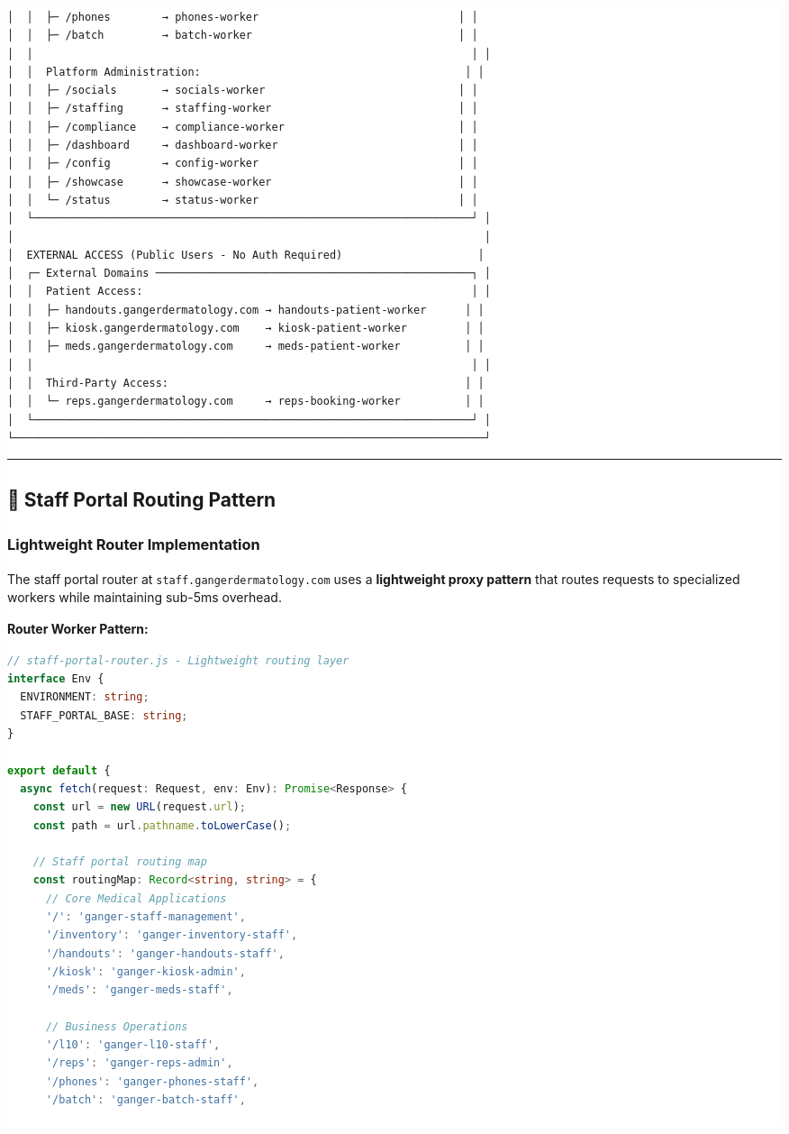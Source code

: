 ```
│  │  ├─ /phones        → phones-worker                               │ │
│  │  ├─ /batch         → batch-worker                                │ │
│  │                                                                    │ │
│  │  Platform Administration:                                         │ │
│  │  ├─ /socials       → socials-worker                              │ │
│  │  ├─ /staffing      → staffing-worker                             │ │
│  │  ├─ /compliance    → compliance-worker                           │ │
│  │  ├─ /dashboard     → dashboard-worker                            │ │
│  │  ├─ /config        → config-worker                               │ │
│  │  ├─ /showcase      → showcase-worker                             │ │
│  │  └─ /status        → status-worker                               │ │
│  └────────────────────────────────────────────────────────────────────┘ │
│                                                                         │
│  EXTERNAL ACCESS (Public Users - No Auth Required)                     │
│  ┌─ External Domains ─────────────────────────────────────────────────┐ │
│  │  Patient Access:                                                   │ │
│  │  ├─ handouts.gangerdermatology.com → handouts-patient-worker      │ │
│  │  ├─ kiosk.gangerdermatology.com    → kiosk-patient-worker         │ │
│  │  ├─ meds.gangerdermatology.com     → meds-patient-worker          │ │
│  │                                                                    │ │
│  │  Third-Party Access:                                              │ │
│  │  └─ reps.gangerdermatology.com     → reps-booking-worker          │ │
│  └────────────────────────────────────────────────────────────────────┘ │
└─────────────────────────────────────────────────────────────────────────┘
```

---

## 🔀 **Staff Portal Routing Pattern**

### **Lightweight Router Implementation**

The staff portal router at `staff.gangerdermatology.com` uses a **lightweight proxy pattern** that routes requests to specialized workers while maintaining sub-5ms overhead.

**Router Worker Pattern:**
```typescript
// staff-portal-router.js - Lightweight routing layer
interface Env {
  ENVIRONMENT: string;
  STAFF_PORTAL_BASE: string;
}

export default {
  async fetch(request: Request, env: Env): Promise<Response> {
    const url = new URL(request.url);
    const path = url.pathname.toLowerCase();
    
    // Staff portal routing map
    const routingMap: Record<string, string> = {
      // Core Medical Applications
      '/': 'ganger-staff-management',
      '/inventory': 'ganger-inventory-staff',
      '/handouts': 'ganger-handouts-staff',
      '/kiosk': 'ganger-kiosk-admin',
      '/meds': 'ganger-meds-staff',
      
      // Business Operations
      '/l10': 'ganger-l10-staff',
      '/reps': 'ganger-reps-admin',
      '/phones': 'ganger-phones-staff',
      '/batch': 'ganger-batch-staff',
      
```